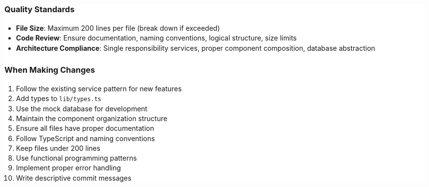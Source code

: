 ### Quality Standards
- **File Size**: Maximum 200 lines per file (break down if exceeded)
- **Code Review**: Ensure documentation, naming conventions, logical structure, size limits
- **Architecture Compliance**: Single responsibility services, proper component composition, database abstraction

### When Making Changes
1. Follow the existing service pattern for new features
2. Add types to `lib/types.ts`
3. Use the mock database for development
4. Maintain the component organization structure
5. Ensure all files have proper documentation
6. Follow TypeScript and naming conventions
7. Keep files under 200 lines
8. Use functional programming patterns
9. Implement proper error handling
10. Write descriptive commit messages